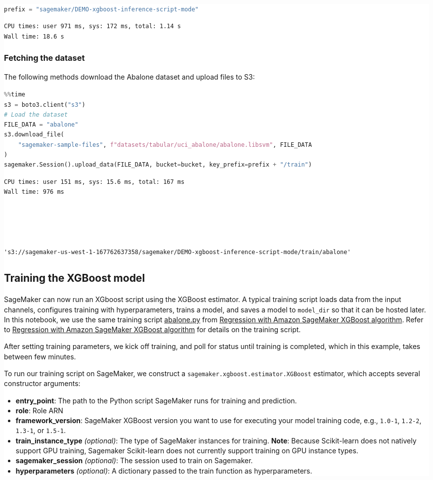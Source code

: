 ```python
prefix = "sagemaker/DEMO-xgboost-inference-script-mode"
```

    CPU times: user 971 ms, sys: 172 ms, total: 1.14 s
    Wall time: 18.6 s


### Fetching the dataset

The following methods download the Abalone dataset and upload files to S3:


```python
%%time
s3 = boto3.client("s3")
# Load the dataset
FILE_DATA = "abalone"
s3.download_file(
    "sagemaker-sample-files", f"datasets/tabular/uci_abalone/abalone.libsvm", FILE_DATA
)
sagemaker.Session().upload_data(FILE_DATA, bucket=bucket, key_prefix=prefix + "/train")
```

    CPU times: user 151 ms, sys: 15.6 ms, total: 167 ms
    Wall time: 976 ms





    's3://sagemaker-us-west-1-167762637358/sagemaker/DEMO-xgboost-inference-script-mode/train/abalone'



## Training the XGBoost model
    
SageMaker can now run an XGboost script using the XGBoost estimator. A typical training script loads data from the input channels, configures training with hyperparameters, trains a model, and saves a model to `model_dir` so that it can be hosted later. In this notebook, we use the same training script [abalone.py](https://github.com/awslabs/amazon-sagemaker-examples/blob/master/introduction_to_amazon_algorithms/xgboost_abalone/abalone.py) from [Regression with Amazon SageMaker XGBoost algorithm](https://github.com/awslabs/amazon-sagemaker-examples/blob/master/introduction_to_amazon_algorithms/xgboost_abalone/xgboost_abalone_dist_script_mode.ipynb). Refer to [Regression with Amazon SageMaker XGBoost algorithm](https://github.com/awslabs/amazon-sagemaker-examples/blob/master/introduction_to_amazon_algorithms/xgboost_abalone/xgboost_abalone_dist_script_mode.ipynb) for details on the training script.

After setting training parameters, we kick off training, and poll for status until training is completed, which in this example, takes between few minutes.

To run our training script on SageMaker, we construct a `sagemaker.xgboost.estimator.XGBoost` estimator, which accepts several constructor arguments:

* __entry_point__: The path to the Python script SageMaker runs for training and prediction.
* __role__: Role ARN
* __framework_version__: SageMaker XGBoost version you want to use for executing your model training code, e.g., `1.0-1`, `1.2-2`, `1.3-1`, or `1.5-1`.
* __train_instance_type__ *(optional)*: The type of SageMaker instances for training. __Note__: Because Scikit-learn does not natively support GPU training, Sagemaker Scikit-learn does not currently support training on GPU instance types.
* __sagemaker_session__ *(optional)*: The session used to train on Sagemaker.
* __hyperparameters__ *(optional)*: A dictionary passed to the train function as hyperparameters.
